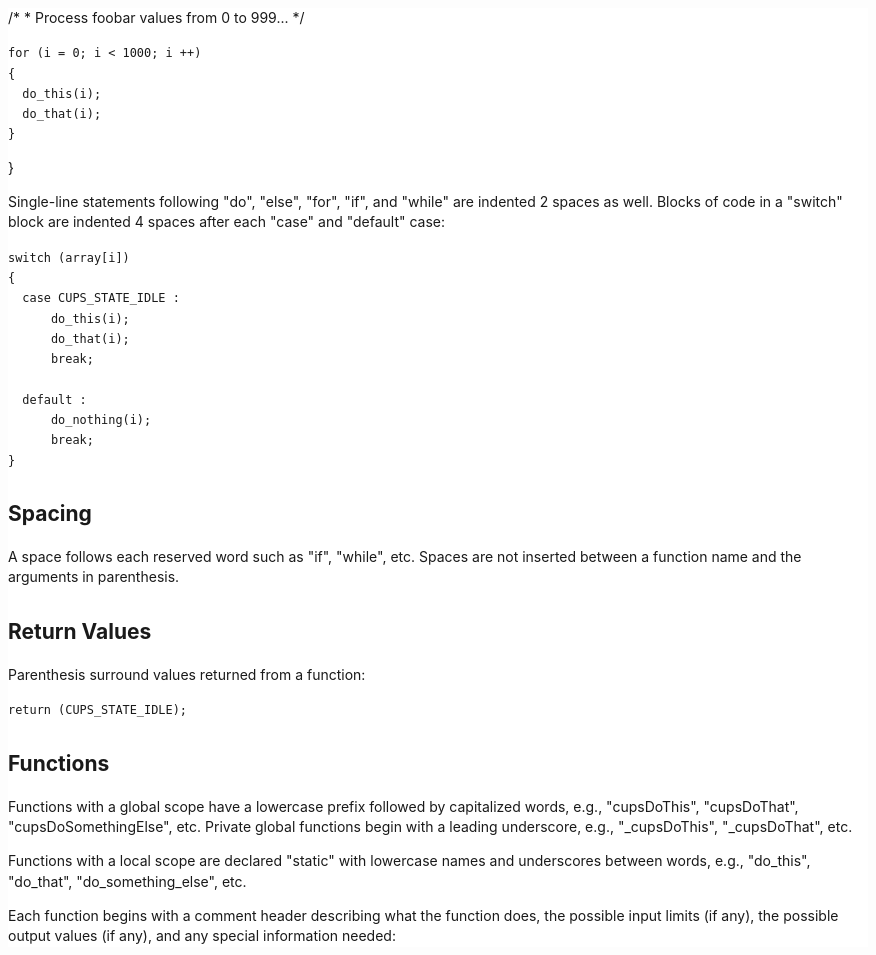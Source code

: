    /*
    * Process foobar values from 0 to 999...
    */

    for (i = 0; i < 1000; i ++)
    {
      do_this(i);
      do_that(i);
    }
  }

Single-line statements following "do", "else", "for", "if", and "while" are
indented 2 spaces as well.  Blocks of code in a "switch" block are indented 4
spaces after each "case" and "default" case:

    switch (array[i])
    {
      case CUPS_STATE_IDLE :
          do_this(i);
          do_that(i);
          break;

      default :
          do_nothing(i);
          break;
    }


## Spacing

A space follows each reserved word such as "if", "while", etc.  Spaces are not
inserted between a function name and the arguments in parenthesis.


## Return Values

Parenthesis surround values returned from a function:

    return (CUPS_STATE_IDLE);


## Functions

Functions with a global scope have a lowercase prefix followed by capitalized
words, e.g., "cupsDoThis", "cupsDoThat", "cupsDoSomethingElse", etc.  Private
global functions begin with a leading underscore, e.g., "_cupsDoThis",
"_cupsDoThat", etc.

Functions with a local scope are declared "static" with lowercase names and
underscores between words, e.g., "do_this", "do_that", "do_something_else", etc.

Each function begins with a comment header describing what the function does,
the possible input limits (if any), the possible output values (if any), and
any special information needed:
